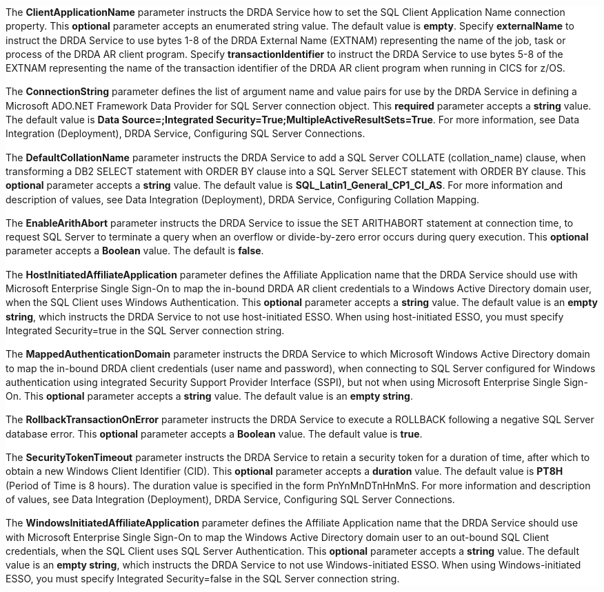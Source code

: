  The **ClientApplicationName** parameter instructs the DRDA Service how to set the SQL Client Application Name connection property. This **optional** parameter accepts an enumerated string value. The default value is **empty**. Specify **externalName** to instruct the DRDA Service to use bytes 1-8 of the DRDA External Name (EXTNAM) representing the name of the job, task or process of the DRDA AR client program. Specify **transactionIdentifier** to instruct the DRDA Service to use bytes 5-8 of the EXTNAM representing the name of the transaction identifier of the DRDA AR client program when running in CICS for z/OS.

 The **ConnectionString** parameter defines the list of argument name and value pairs for use by the DRDA Service in defining a Microsoft ADO.NET Framework Data Provider for SQL Server connection object. This **required** parameter accepts a **string** value. The default value is **Data Source=;Integrated Security=True;MultipleActiveResultSets=True**. For more information, see Data Integration (Deployment), DRDA Service, Configuring SQL Server Connections.

 The **DefaultCollationName** parameter instructs the DRDA Service to add a SQL Server COLLATE (collation_name) clause, when transforming a DB2 SELECT statement with ORDER BY clause into a SQL Server SELECT statement with ORDER BY clause. This **optional** parameter accepts a **string** value. The default value is **SQL_Latin1_General_CP1_CI_AS**. For more information and description of values, see Data Integration (Deployment), DRDA Service, Configuring Collation Mapping.

 The **EnableArithAbort** parameter instructs the DRDA Service to issue the SET ARITHABORT statement at connection time, to request SQL Server to terminate a query when an overflow or divide-by-zero error occurs during query execution. This **optional** parameter accepts a **Boolean** value. The default is **false**.

 The **HostInitiatedAffiliateApplication** parameter defines the Affiliate Application name that the DRDA Service should use with Microsoft Enterprise Single Sign-On to map the in-bound DRDA AR client credentials to a Windows Active Directory domain user, when the SQL Client uses Windows Authentication. This **optional** parameter accepts a **string** value. The default value is an **empty string**, which instructs the DRDA Service to not use host-initiated ESSO. When using host-initiated ESSO, you must specify Integrated Security=true in the SQL Server connection string.

 The **MappedAuthenticationDomain** parameter instructs the DRDA Service to which Microsoft Windows Active Directory domain to map the in-bound DRDA client credentials (user name and password), when connecting to SQL Server configured for Windows authentication using integrated Security Support Provider Interface (SSPI), but not when using Microsoft Enterprise Single Sign-On. This **optional** parameter accepts a **string** value. The default value is an **empty string**.

 The **RollbackTransactionOnError** parameter instructs the DRDA Service to execute a ROLLBACK following a negative SQL Server database error. This **optional** parameter accepts a **Boolean** value. The default value is **true**.

 The **SecurityTokenTimeout** parameter instructs the DRDA Service to retain a security token for a duration of time, after which to obtain a new Windows Client Identifier (CID). This **optional** parameter accepts a **duration** value. The default value is **PT8H** (Period of Time is 8 hours). The duration value is specified in the form PnYnMnDTnHnMnS. For more information and description of values, see Data Integration (Deployment), DRDA Service, Configuring SQL Server Connections.

 The **WindowsInitiatedAffiliateApplication** parameter defines the Affiliate Application name that the DRDA Service should use with Microsoft Enterprise Single Sign-On to map the Windows Active Directory domain user to an out-bound SQL Client credentials, when the SQL Client uses SQL Server Authentication. This **optional** parameter accepts a **string** value. The default value is an **empty string**, which instructs the DRDA Service to not use Windows-initiated ESSO. When using Windows-initiated ESSO, you must specify Integrated Security=false in the SQL Server connection string.
